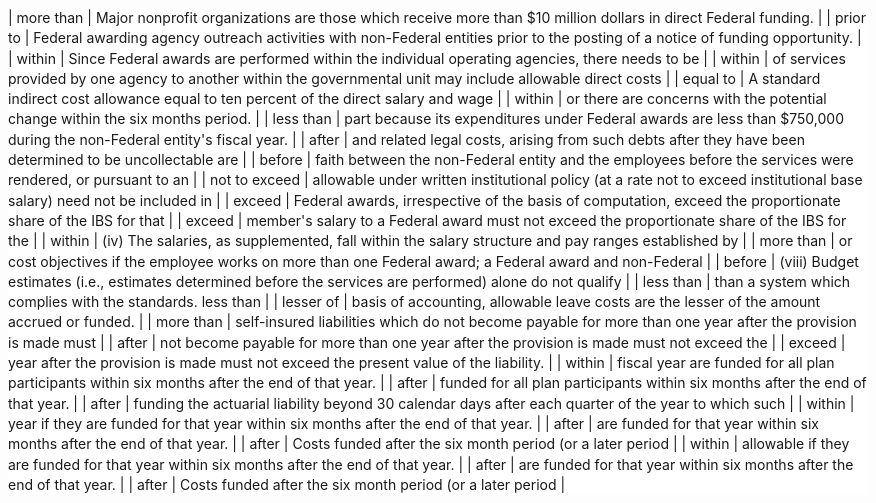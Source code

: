 | more than     | Major nonprofit organizations are those which receive  more than  $10 million dollars in direct Federal funding.                                                                         |
| prior to      | Federal awarding agency outreach activities with non-Federal entities prior to  the posting of a notice of funding opportunity.                                                          |
| within        | Since Federal awards are performed  within the individual operating agencies, there needs to be                                                                                          |
| within        | of services provided by one agency to another within the governmental unit may include allowable direct costs                                                                            |
| equal to      | A standard indirect cost allowance  equal to ten percent of the direct salary and wage                                                                                                   |
| within        | or there are concerns with the potential change within  the six months period.                                                                                                           |
| less than     | part because its expenditures under Federal awards are less than  $750,000 during the non-Federal entity's fiscal year.                                                                  |
| after         | and related legal costs, arising from such debts after they have been determined to be uncollectable are                                                                                 |
| before        | faith between the non-Federal entity and the employees before the services were rendered, or pursuant to an                                                                              |
| not to exceed | allowable under written institutional policy (at a rate not to exceed institutional base salary) need not be included in                                                                 |
| exceed        | Federal awards, irrespective of the basis of computation, exceed the proportionate share of the IBS for that                                                                             |
| exceed        | member's salary to a Federal award must not exceed the proportionate share of the IBS for the                                                                                            |
| within        | (iv) The salaries, as supplemented, fall  within the salary structure and pay ranges established by                                                                                      |
| more than     | or cost objectives if the employee works on more than one Federal award; a Federal award and non-Federal                                                                                 |
| before        | (viii) Budget estimates (i.e., estimates determined  before the services are performed) alone do not qualify                                                                             |
| less than     | than a system which complies with the standards. less than                                                                                                                               |
| lesser of     | basis of accounting, allowable leave costs are the lesser of  the amount accrued or funded.                                                                                              |
| more than     | self-insured liabilities which do not become payable for more than one year after the provision is made must                                                                             |
| after         | not become payable for more than one year after the provision is made must not exceed the                                                                                                |
| exceed        | year after the provision is made must not exceed  the present value of the liability.                                                                                                    |
| within        | fiscal year are funded for all plan participants within  six months after the end of that year.                                                                                          |
| after         | funded for all plan participants within six months after  the end of that year.                                                                                                          |
| after         | funding the actuarial liability beyond 30 calendar days after each quarter of the year to which such                                                                                     |
| within        | year if they are funded for that year within  six months after the end of that year.                                                                                                     |
| after         | are funded for that year within six months after  the end of that year.                                                                                                                  |
| after         | Costs funded  after the six month period (or a later period                                                                                                                              |
| within        | allowable if they are funded for that year within  six months after the end of that year.                                                                                                |
| after         | are funded for that year within six months after  the end of that year.                                                                                                                  |
| after         | Costs funded  after the six month period (or a later period                                                                                                                              |